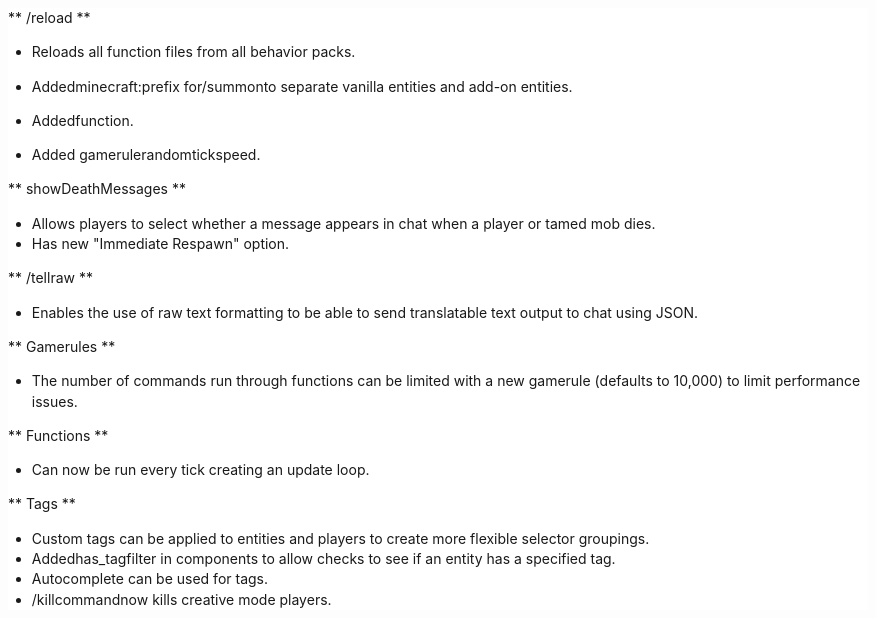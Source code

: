 ** /reload **
- Reloads all function files from all behavior packs.

- Addedminecraft:prefix for/summonto separate vanilla entities and add-on entities.
- Addedfunction.
- Added gamerulerandomtickspeed.

** showDeathMessages **
- Allows players to select whether a message appears in chat when a player or tamed mob dies.
- Has new "Immediate Respawn" option.

** /tellraw **
- Enables the use of raw text formatting to be able to send translatable text output to chat using JSON.

** Gamerules **
- The number of commands run through functions can be limited with a new gamerule (defaults to 10,000) to limit performance issues.

** Functions **
- Can now be run every tick creating an update loop.

** Tags **
- Custom tags can be applied to entities and players to create more flexible selector groupings.
- Addedhas_tagfilter in components to allow checks to see if an entity has a specified tag.
- Autocomplete can be used for tags.
- /killcommandnow kills creative mode players.

